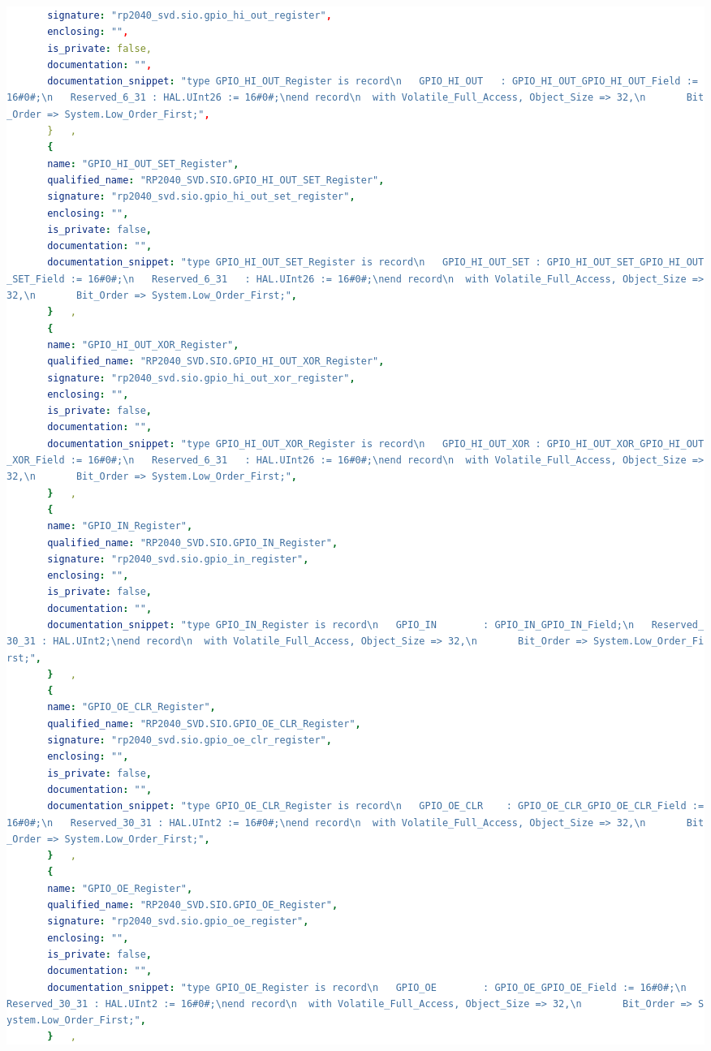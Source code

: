 ```yaml
       signature: "rp2040_svd.sio.gpio_hi_out_register",
       enclosing: "",
       is_private: false,
       documentation: "",
       documentation_snippet: "type GPIO_HI_OUT_Register is record\n   GPIO_HI_OUT   : GPIO_HI_OUT_GPIO_HI_OUT_Field := 16#0#;\n   Reserved_6_31 : HAL.UInt26 := 16#0#;\nend record\n  with Volatile_Full_Access, Object_Size => 32,\n       Bit_Order => System.Low_Order_First;",
       }   ,
       {
       name: "GPIO_HI_OUT_SET_Register",
       qualified_name: "RP2040_SVD.SIO.GPIO_HI_OUT_SET_Register",
       signature: "rp2040_svd.sio.gpio_hi_out_set_register",
       enclosing: "",
       is_private: false,
       documentation: "",
       documentation_snippet: "type GPIO_HI_OUT_SET_Register is record\n   GPIO_HI_OUT_SET : GPIO_HI_OUT_SET_GPIO_HI_OUT_SET_Field := 16#0#;\n   Reserved_6_31   : HAL.UInt26 := 16#0#;\nend record\n  with Volatile_Full_Access, Object_Size => 32,\n       Bit_Order => System.Low_Order_First;",
       }   ,
       {
       name: "GPIO_HI_OUT_XOR_Register",
       qualified_name: "RP2040_SVD.SIO.GPIO_HI_OUT_XOR_Register",
       signature: "rp2040_svd.sio.gpio_hi_out_xor_register",
       enclosing: "",
       is_private: false,
       documentation: "",
       documentation_snippet: "type GPIO_HI_OUT_XOR_Register is record\n   GPIO_HI_OUT_XOR : GPIO_HI_OUT_XOR_GPIO_HI_OUT_XOR_Field := 16#0#;\n   Reserved_6_31   : HAL.UInt26 := 16#0#;\nend record\n  with Volatile_Full_Access, Object_Size => 32,\n       Bit_Order => System.Low_Order_First;",
       }   ,
       {
       name: "GPIO_IN_Register",
       qualified_name: "RP2040_SVD.SIO.GPIO_IN_Register",
       signature: "rp2040_svd.sio.gpio_in_register",
       enclosing: "",
       is_private: false,
       documentation: "",
       documentation_snippet: "type GPIO_IN_Register is record\n   GPIO_IN        : GPIO_IN_GPIO_IN_Field;\n   Reserved_30_31 : HAL.UInt2;\nend record\n  with Volatile_Full_Access, Object_Size => 32,\n       Bit_Order => System.Low_Order_First;",
       }   ,
       {
       name: "GPIO_OE_CLR_Register",
       qualified_name: "RP2040_SVD.SIO.GPIO_OE_CLR_Register",
       signature: "rp2040_svd.sio.gpio_oe_clr_register",
       enclosing: "",
       is_private: false,
       documentation: "",
       documentation_snippet: "type GPIO_OE_CLR_Register is record\n   GPIO_OE_CLR    : GPIO_OE_CLR_GPIO_OE_CLR_Field := 16#0#;\n   Reserved_30_31 : HAL.UInt2 := 16#0#;\nend record\n  with Volatile_Full_Access, Object_Size => 32,\n       Bit_Order => System.Low_Order_First;",
       }   ,
       {
       name: "GPIO_OE_Register",
       qualified_name: "RP2040_SVD.SIO.GPIO_OE_Register",
       signature: "rp2040_svd.sio.gpio_oe_register",
       enclosing: "",
       is_private: false,
       documentation: "",
       documentation_snippet: "type GPIO_OE_Register is record\n   GPIO_OE        : GPIO_OE_GPIO_OE_Field := 16#0#;\n   Reserved_30_31 : HAL.UInt2 := 16#0#;\nend record\n  with Volatile_Full_Access, Object_Size => 32,\n       Bit_Order => System.Low_Order_First;",
       }   ,
```